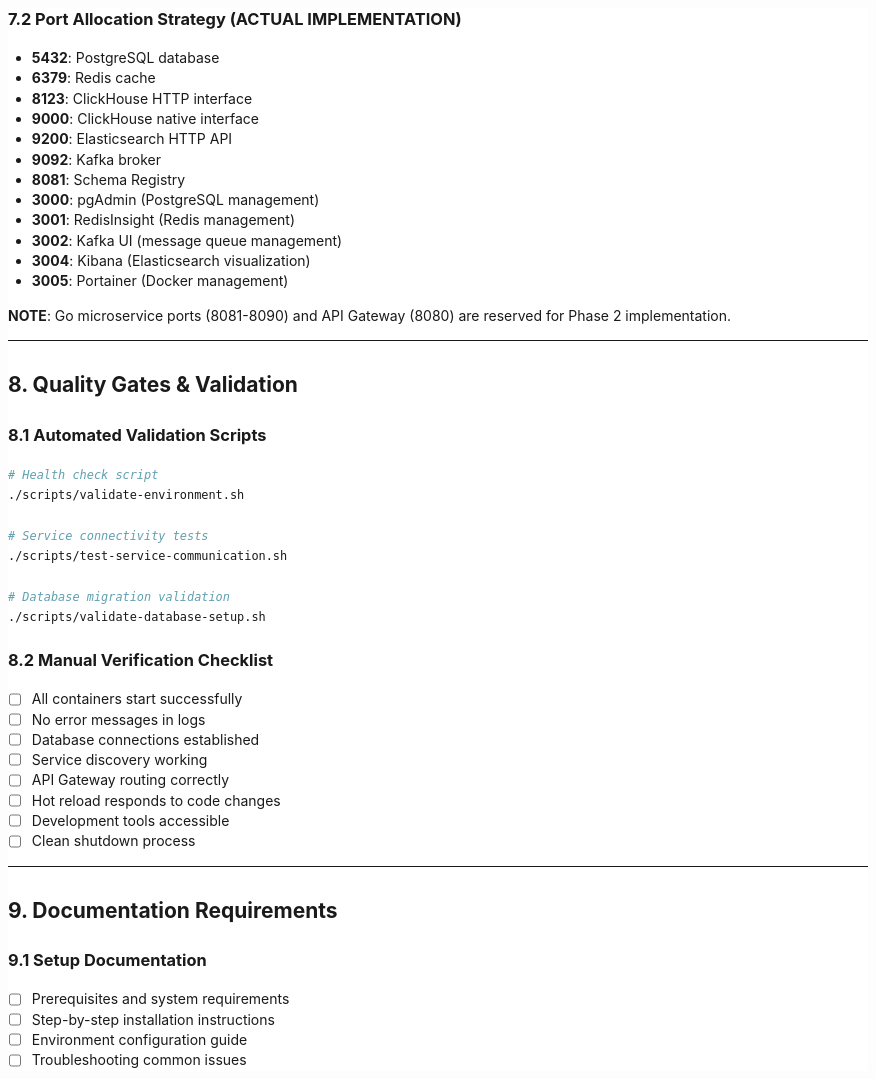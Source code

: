 ### 7.2 Port Allocation Strategy (ACTUAL IMPLEMENTATION)
- **5432**: PostgreSQL database
- **6379**: Redis cache
- **8123**: ClickHouse HTTP interface
- **9000**: ClickHouse native interface
- **9200**: Elasticsearch HTTP API
- **9092**: Kafka broker
- **8081**: Schema Registry
- **3000**: pgAdmin (PostgreSQL management)
- **3001**: RedisInsight (Redis management)
- **3002**: Kafka UI (message queue management)
- **3004**: Kibana (Elasticsearch visualization)
- **3005**: Portainer (Docker management)

**NOTE**: Go microservice ports (8081-8090) and API Gateway (8080) are reserved for Phase 2 implementation.

---

## 8. Quality Gates & Validation

### 8.1 Automated Validation Scripts
```bash
# Health check script
./scripts/validate-environment.sh

# Service connectivity tests
./scripts/test-service-communication.sh

# Database migration validation  
./scripts/validate-database-setup.sh
```

### 8.2 Manual Verification Checklist
- [ ] All containers start successfully
- [ ] No error messages in logs
- [ ] Database connections established
- [ ] Service discovery working
- [ ] API Gateway routing correctly
- [ ] Hot reload responds to code changes
- [ ] Development tools accessible
- [ ] Clean shutdown process

---

## 9. Documentation Requirements

### 9.1 Setup Documentation
- [ ] Prerequisites and system requirements
- [ ] Step-by-step installation instructions
- [ ] Environment configuration guide
- [ ] Troubleshooting common issues
